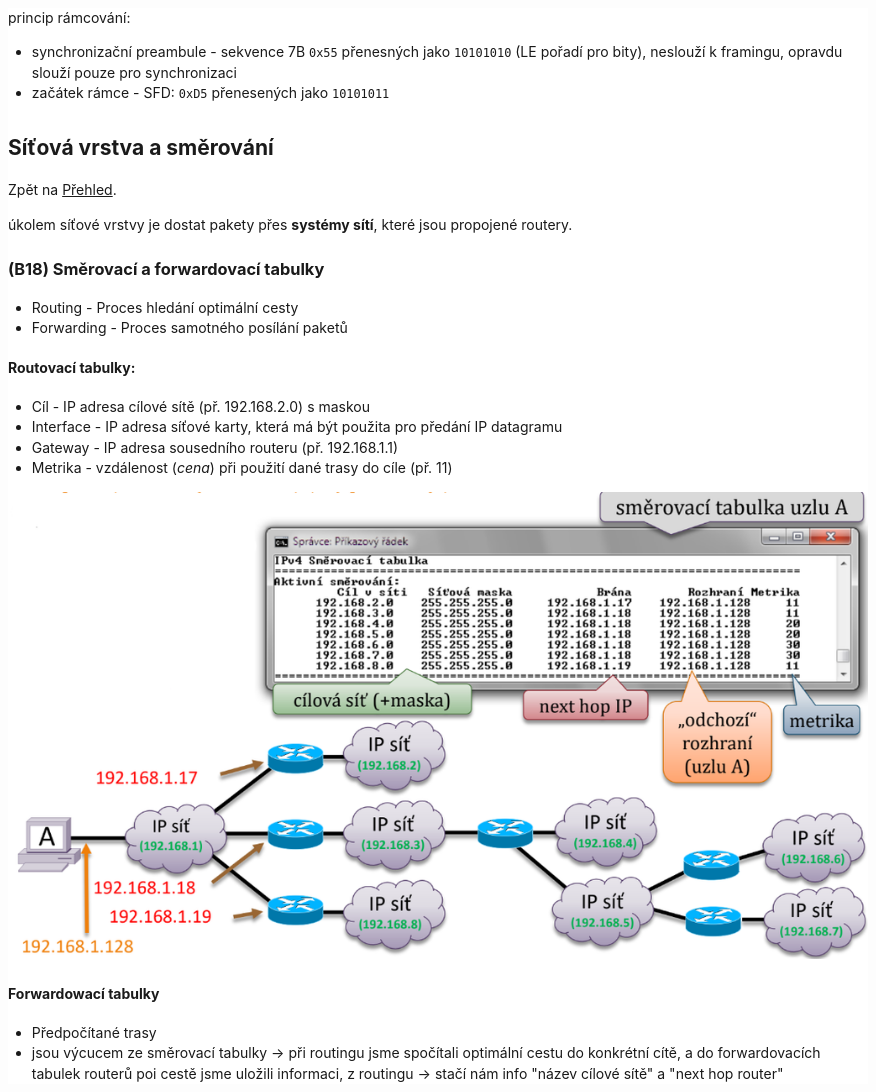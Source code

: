 princip rámcování:

- synchronizační preambule - sekvence 7B `0x55` přenesných jako `10101010` (LE pořadí pro bity), neslouží k framingu, opravdu slouží pouze pro synchronizaci
- začátek rámce - SFD: `0xD5` přenesených jako `10101011`

## Síťová vrstva a směrování

Zpět na [Přehled](#přehled).

úkolem síťové vrstvy je dostat pakety přes **systémy sítí**, které jsou propojené routery.

### (B18) Směrovací a forwardovací tabulky

- Routing - Proces hledání optimální cesty
- Forwarding - Proces samotného posílání paketů

#### Routovací tabulky:

- Cíl - IP adresa cílové sítě (př. 192.168.2.0) s maskou
- Interface - IP adresa síťové karty, která má být použita pro předání IP datagramu
- Gateway - IP adresa sousedního routeru (př. 192.168.1.1)
- Metrika - vzdálenost (_cena_) při použití dané trasy do cíle (př. 11)

![ethernet](./images/routingtable.png)

#### Forwardowací tabulky

- Předpočítané trasy
- jsou výcucem ze směrovací tabulky → při routingu jsme spočítali optimální cestu do konkrétní cítě, a do forwardovacích tabulek routerů poi cestě jsme uložili informaci, z routingu → stačí nám info "název cílové sítě" a "next hop router"
